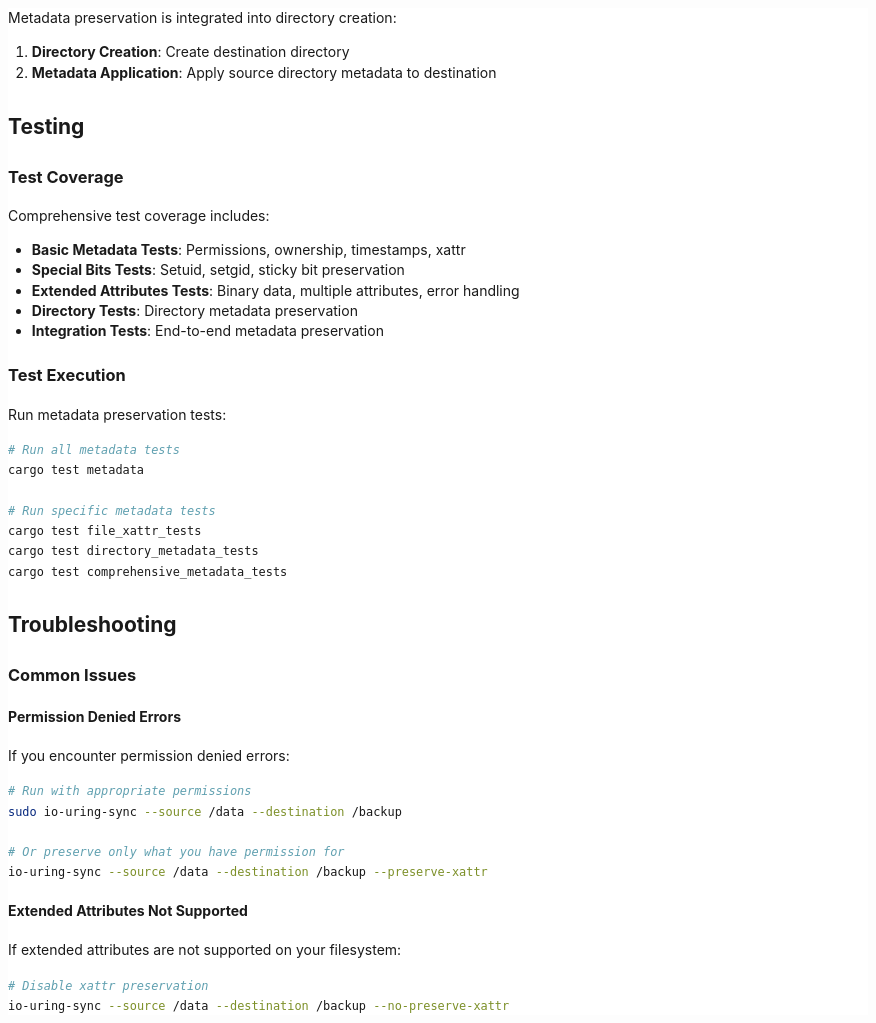 Metadata preservation is integrated into directory creation:

1. **Directory Creation**: Create destination directory
2. **Metadata Application**: Apply source directory metadata to destination

## Testing

### Test Coverage

Comprehensive test coverage includes:

- **Basic Metadata Tests**: Permissions, ownership, timestamps, xattr
- **Special Bits Tests**: Setuid, setgid, sticky bit preservation
- **Extended Attributes Tests**: Binary data, multiple attributes, error handling
- **Directory Tests**: Directory metadata preservation
- **Integration Tests**: End-to-end metadata preservation

### Test Execution

Run metadata preservation tests:

```bash
# Run all metadata tests
cargo test metadata

# Run specific metadata tests
cargo test file_xattr_tests
cargo test directory_metadata_tests
cargo test comprehensive_metadata_tests
```

## Troubleshooting

### Common Issues

#### Permission Denied Errors

If you encounter permission denied errors:

```bash
# Run with appropriate permissions
sudo io-uring-sync --source /data --destination /backup

# Or preserve only what you have permission for
io-uring-sync --source /data --destination /backup --preserve-xattr
```

#### Extended Attributes Not Supported

If extended attributes are not supported on your filesystem:

```bash
# Disable xattr preservation
io-uring-sync --source /data --destination /backup --no-preserve-xattr
```
